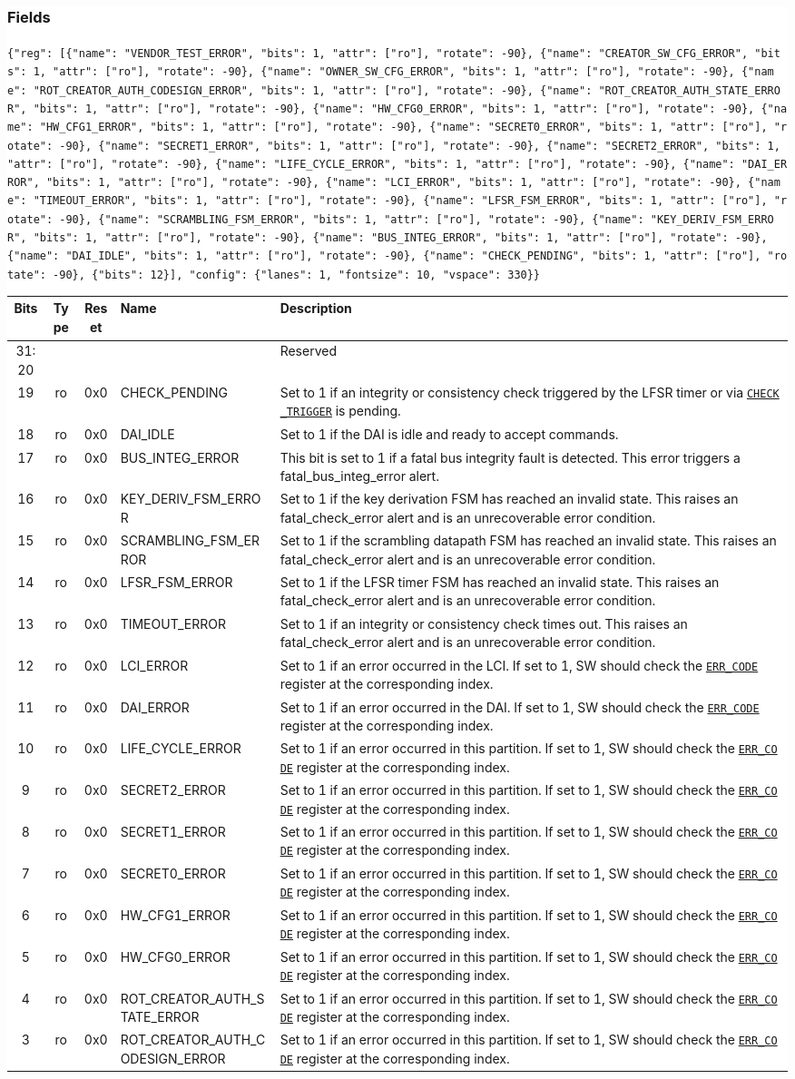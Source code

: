 ### Fields

```wavejson
{"reg": [{"name": "VENDOR_TEST_ERROR", "bits": 1, "attr": ["ro"], "rotate": -90}, {"name": "CREATOR_SW_CFG_ERROR", "bits": 1, "attr": ["ro"], "rotate": -90}, {"name": "OWNER_SW_CFG_ERROR", "bits": 1, "attr": ["ro"], "rotate": -90}, {"name": "ROT_CREATOR_AUTH_CODESIGN_ERROR", "bits": 1, "attr": ["ro"], "rotate": -90}, {"name": "ROT_CREATOR_AUTH_STATE_ERROR", "bits": 1, "attr": ["ro"], "rotate": -90}, {"name": "HW_CFG0_ERROR", "bits": 1, "attr": ["ro"], "rotate": -90}, {"name": "HW_CFG1_ERROR", "bits": 1, "attr": ["ro"], "rotate": -90}, {"name": "SECRET0_ERROR", "bits": 1, "attr": ["ro"], "rotate": -90}, {"name": "SECRET1_ERROR", "bits": 1, "attr": ["ro"], "rotate": -90}, {"name": "SECRET2_ERROR", "bits": 1, "attr": ["ro"], "rotate": -90}, {"name": "LIFE_CYCLE_ERROR", "bits": 1, "attr": ["ro"], "rotate": -90}, {"name": "DAI_ERROR", "bits": 1, "attr": ["ro"], "rotate": -90}, {"name": "LCI_ERROR", "bits": 1, "attr": ["ro"], "rotate": -90}, {"name": "TIMEOUT_ERROR", "bits": 1, "attr": ["ro"], "rotate": -90}, {"name": "LFSR_FSM_ERROR", "bits": 1, "attr": ["ro"], "rotate": -90}, {"name": "SCRAMBLING_FSM_ERROR", "bits": 1, "attr": ["ro"], "rotate": -90}, {"name": "KEY_DERIV_FSM_ERROR", "bits": 1, "attr": ["ro"], "rotate": -90}, {"name": "BUS_INTEG_ERROR", "bits": 1, "attr": ["ro"], "rotate": -90}, {"name": "DAI_IDLE", "bits": 1, "attr": ["ro"], "rotate": -90}, {"name": "CHECK_PENDING", "bits": 1, "attr": ["ro"], "rotate": -90}, {"bits": 12}], "config": {"lanes": 1, "fontsize": 10, "vspace": 330}}
```

|  Bits  |  Type  |  Reset  | Name                            | Description                                                                                                                                           |
|:------:|:------:|:-------:|:--------------------------------|:------------------------------------------------------------------------------------------------------------------------------------------------------|
| 31:20  |        |         |                                 | Reserved                                                                                                                                              |
|   19   |   ro   |   0x0   | CHECK_PENDING                   | Set to 1 if an integrity or consistency check triggered by the LFSR timer or via [`CHECK_TRIGGER`](#check_trigger) is pending.                        |
|   18   |   ro   |   0x0   | DAI_IDLE                        | Set to 1 if the DAI is idle and ready to accept commands.                                                                                             |
|   17   |   ro   |   0x0   | BUS_INTEG_ERROR                 | This bit is set to 1 if a fatal bus integrity fault is detected. This error triggers a fatal_bus_integ_error alert.                                   |
|   16   |   ro   |   0x0   | KEY_DERIV_FSM_ERROR             | Set to 1 if the key derivation FSM has reached an invalid state. This raises an fatal_check_error alert and is an unrecoverable error condition.      |
|   15   |   ro   |   0x0   | SCRAMBLING_FSM_ERROR            | Set to 1 if the scrambling datapath FSM has reached an invalid state. This raises an fatal_check_error alert and is an unrecoverable error condition. |
|   14   |   ro   |   0x0   | LFSR_FSM_ERROR                  | Set to 1 if the LFSR timer FSM has reached an invalid state. This raises an fatal_check_error alert and is an unrecoverable error condition.          |
|   13   |   ro   |   0x0   | TIMEOUT_ERROR                   | Set to 1 if an integrity or consistency check times out. This raises an fatal_check_error alert and is an unrecoverable error condition.              |
|   12   |   ro   |   0x0   | LCI_ERROR                       | Set to 1 if an error occurred in the LCI. If set to 1, SW should check the [`ERR_CODE`](#err_code) register at the corresponding index.               |
|   11   |   ro   |   0x0   | DAI_ERROR                       | Set to 1 if an error occurred in the DAI. If set to 1, SW should check the [`ERR_CODE`](#err_code) register at the corresponding index.               |
|   10   |   ro   |   0x0   | LIFE_CYCLE_ERROR                | Set to 1 if an error occurred in this partition. If set to 1, SW should check the [`ERR_CODE`](#err_code) register at the corresponding index.        |
|   9    |   ro   |   0x0   | SECRET2_ERROR                   | Set to 1 if an error occurred in this partition. If set to 1, SW should check the [`ERR_CODE`](#err_code) register at the corresponding index.        |
|   8    |   ro   |   0x0   | SECRET1_ERROR                   | Set to 1 if an error occurred in this partition. If set to 1, SW should check the [`ERR_CODE`](#err_code) register at the corresponding index.        |
|   7    |   ro   |   0x0   | SECRET0_ERROR                   | Set to 1 if an error occurred in this partition. If set to 1, SW should check the [`ERR_CODE`](#err_code) register at the corresponding index.        |
|   6    |   ro   |   0x0   | HW_CFG1_ERROR                   | Set to 1 if an error occurred in this partition. If set to 1, SW should check the [`ERR_CODE`](#err_code) register at the corresponding index.        |
|   5    |   ro   |   0x0   | HW_CFG0_ERROR                   | Set to 1 if an error occurred in this partition. If set to 1, SW should check the [`ERR_CODE`](#err_code) register at the corresponding index.        |
|   4    |   ro   |   0x0   | ROT_CREATOR_AUTH_STATE_ERROR    | Set to 1 if an error occurred in this partition. If set to 1, SW should check the [`ERR_CODE`](#err_code) register at the corresponding index.        |
|   3    |   ro   |   0x0   | ROT_CREATOR_AUTH_CODESIGN_ERROR | Set to 1 if an error occurred in this partition. If set to 1, SW should check the [`ERR_CODE`](#err_code) register at the corresponding index.        |